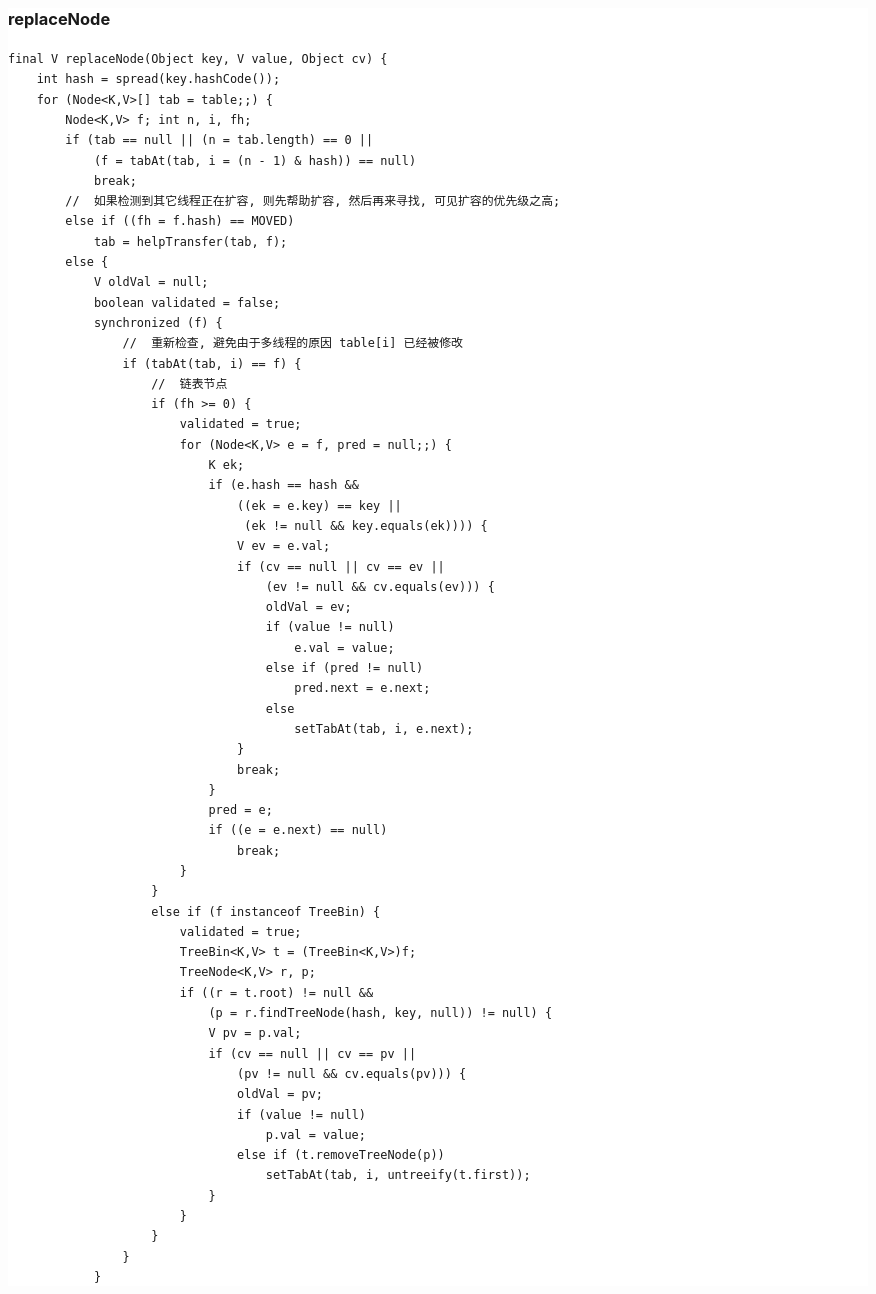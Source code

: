 ### replaceNode  
```
final V replaceNode(Object key, V value, Object cv) {
    int hash = spread(key.hashCode());
    for (Node<K,V>[] tab = table;;) {
        Node<K,V> f; int n, i, fh;
        if (tab == null || (n = tab.length) == 0 ||
            (f = tabAt(tab, i = (n - 1) & hash)) == null)
            break;
        //  如果检测到其它线程正在扩容, 则先帮助扩容, 然后再来寻找, 可见扩容的优先级之高; 
        else if ((fh = f.hash) == MOVED)
            tab = helpTransfer(tab, f);
        else {
            V oldVal = null;
            boolean validated = false;
            synchronized (f) {
                //  重新检查, 避免由于多线程的原因 table[i] 已经被修改
                if (tabAt(tab, i) == f) {
                    //  链表节点
                    if (fh >= 0) {
                        validated = true;
                        for (Node<K,V> e = f, pred = null;;) {
                            K ek;
                            if (e.hash == hash &&
                                ((ek = e.key) == key ||
                                 (ek != null && key.equals(ek)))) {
                                V ev = e.val;
                                if (cv == null || cv == ev ||
                                    (ev != null && cv.equals(ev))) {
                                    oldVal = ev;
                                    if (value != null)
                                        e.val = value;
                                    else if (pred != null)
                                        pred.next = e.next;
                                    else
                                        setTabAt(tab, i, e.next);
                                }
                                break;
                            }
                            pred = e;
                            if ((e = e.next) == null)
                                break;
                        }
                    }
                    else if (f instanceof TreeBin) {
                        validated = true;
                        TreeBin<K,V> t = (TreeBin<K,V>)f;
                        TreeNode<K,V> r, p;
                        if ((r = t.root) != null &&
                            (p = r.findTreeNode(hash, key, null)) != null) {
                            V pv = p.val;
                            if (cv == null || cv == pv ||
                                (pv != null && cv.equals(pv))) {
                                oldVal = pv;
                                if (value != null)
                                    p.val = value;
                                else if (t.removeTreeNode(p))
                                    setTabAt(tab, i, untreeify(t.first));
                            }
                        }
                    }
                }
            }
```